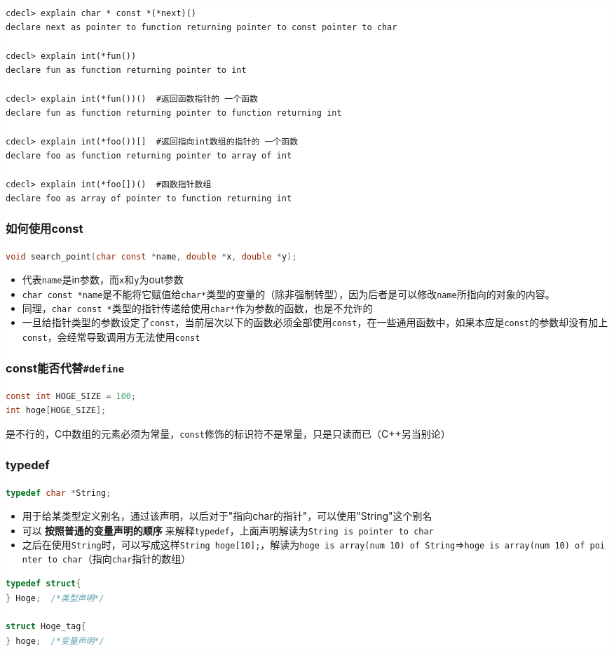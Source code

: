 

```shell
cdecl> explain char * const *(*next)()
declare next as pointer to function returning pointer to const pointer to char

cdecl> explain int(*fun())
declare fun as function returning pointer to int

cdecl> explain int(*fun())()  #返回函数指针的 一个函数
declare fun as function returning pointer to function returning int

cdecl> explain int(*foo())[]  #返回指向int数组的指针的 一个函数
declare foo as function returning pointer to array of int

cdecl> explain int(*foo[])()  #函数指针数组
declare foo as array of pointer to function returning int
```




### 如何使用const
```c
void search_point(char const *name, double *x, double *y);
```

- 代表`name`是in参数，而`x`和`y`为out参数
- `char const *name`是不能将它赋值给`char*`类型的变量的（除非强制转型），因为后者是可以修改`name`所指向的对象的内容。
- 同理，`char const *`类型的指针传递给使用`char*`作为参数的函数，也是不允许的
- 一旦给指针类型的参数设定了`const`，当前层次以下的函数必须全部使用`const`，在一些通用函数中，如果本应是`const`的参数却没有加上`const`，会经常导致调用方无法使用`const`

### const能否代替`#define`
```c
const int HOGE_SIZE = 100;
int hoge[HOGE_SIZE];
```

是不行的，C中数组的元素必须为常量，`const`修饰的标识符不是常量，只是只读而已（C++另当别论）

### typedef
```c
typedef char *String;
```
- 用于给某类型定义别名，通过该声明，以后对于"指向char的指针"，可以使用"String"这个别名
- 可以 __按照普通的变量声明的顺序__ 来解释`typedef`，上面声明解读为`String is pointer to char`
- 之后在使用`String`时，可以写成这样`String hoge[10];`，解读为`hoge is array(num 10) of String`=>`hoge is array(num 10) of pointer to char`（指向`char`指针的数组）

```c
typedef struct{
} Hoge;  /*类型声明*/

struct Hoge_tag{
} hoge;  /*变量声明*/
```
